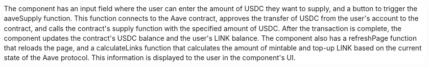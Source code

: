The component has an input field where the user can enter the amount of USDC they want to supply, and a button to trigger the aaveSupply function. This function connects to the Aave contract, approves the transfer of USDC from the user's account to the contract, and calls the contract's supply function with the specified amount of USDC. After the transaction is complete, the component updates the contract's USDC balance and the user's LINK balance.
The component also has a refreshPage function that reloads the page, and a calculateLinks function that calculates the amount of mintable and top-up LINK based on the current state of the Aave protocol. This information is displayed to the user in the component's UI.
 
 
